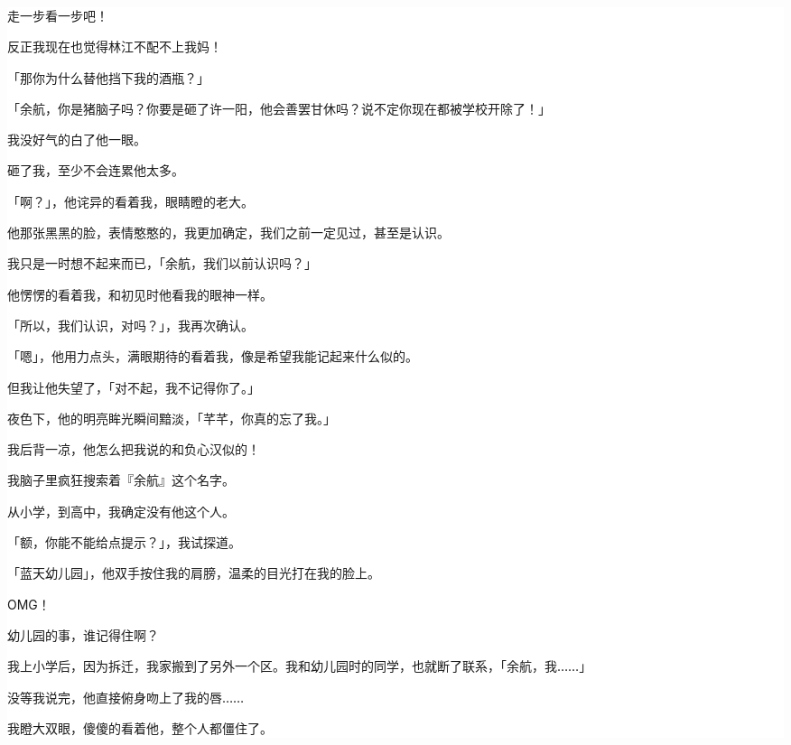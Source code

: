 
走一步看一步吧！


反正我现在也觉得林江不配不上我妈！


「那你为什么替他挡下我的酒瓶？」


「余航，你是猪脑子吗？你要是砸了许一阳，他会善罢甘休吗？说不定你现在都被学校开除了！」


我没好气的白了他一眼。


砸了我，至少不会连累他太多。


「啊？」，他诧异的看着我，眼睛瞪的老大。


他那张黑黑的脸，表情憨憨的，我更加确定，我们之前一定见过，甚至是认识。


我只是一时想不起来而已，「余航，我们以前认识吗？」


他愣愣的看着我，和初见时他看我的眼神一样。


「所以，我们认识，对吗？」，我再次确认。


「嗯」，他用力点头，满眼期待的看着我，像是希望我能记起来什么似的。


但我让他失望了，「对不起，我不记得你了。」


夜色下，他的明亮眸光瞬间黯淡，「芊芊，你真的忘了我。」


我后背一凉，他怎么把我说的和负心汉似的！


我脑子里疯狂搜索着『余航』这个名字。


从小学，到高中，我确定没有他这个人。


「额，你能不能给点提示？」，我试探道。


「蓝天幼儿园」，他双手按住我的肩膀，温柔的目光打在我的脸上。


OMG！


幼儿园的事，谁记得住啊？


我上小学后，因为拆迁，我家搬到了另外一个区。我和幼儿园时的同学，也就断了联系，「余航，我……」


没等我说完，他直接俯身吻上了我的唇……


我瞪大双眼，傻傻的看着他，整个人都僵住了。

